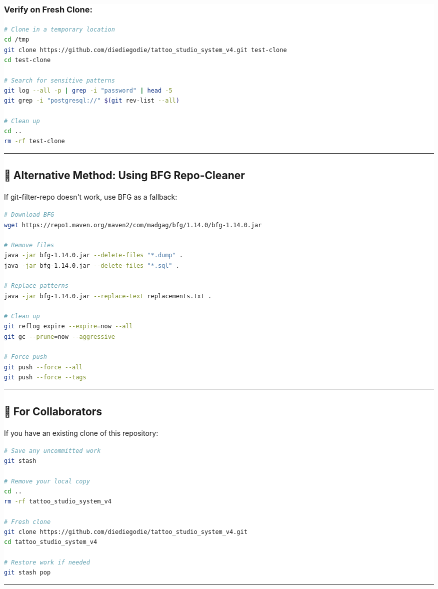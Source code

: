 ### Verify on Fresh Clone:

```bash
# Clone in a temporary location
cd /tmp
git clone https://github.com/diediegodie/tattoo_studio_system_v4.git test-clone
cd test-clone

# Search for sensitive patterns
git log --all -p | grep -i "password" | head -5
git grep -i "postgresql://" $(git rev-list --all)

# Clean up
cd ..
rm -rf test-clone
```

---

## 🔄 Alternative Method: Using BFG Repo-Cleaner

If git-filter-repo doesn't work, use BFG as a fallback:

```bash
# Download BFG
wget https://repo1.maven.org/maven2/com/madgag/bfg/1.14.0/bfg-1.14.0.jar

# Remove files
java -jar bfg-1.14.0.jar --delete-files "*.dump" .
java -jar bfg-1.14.0.jar --delete-files "*.sql" .

# Replace patterns
java -jar bfg-1.14.0.jar --replace-text replacements.txt .

# Clean up
git reflog expire --expire=now --all
git gc --prune=now --aggressive

# Force push
git push --force --all
git push --force --tags
```

---

## 👥 For Collaborators

If you have an existing clone of this repository:

```bash
# Save any uncommitted work
git stash

# Remove your local copy
cd ..
rm -rf tattoo_studio_system_v4

# Fresh clone
git clone https://github.com/diediegodie/tattoo_studio_system_v4.git
cd tattoo_studio_system_v4

# Restore work if needed
git stash pop
```

---